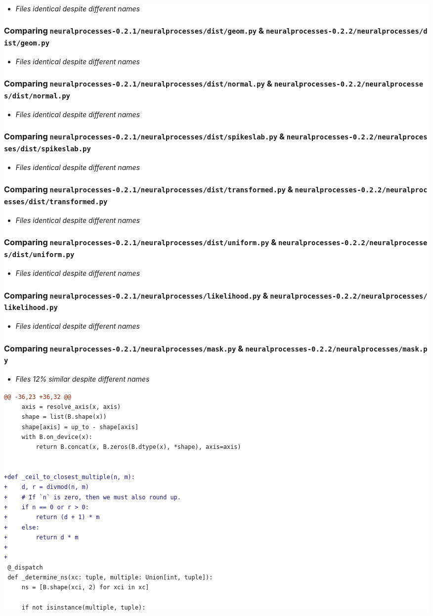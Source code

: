  * *Files identical despite different names*

### Comparing `neuralprocesses-0.2.1/neuralprocesses/dist/geom.py` & `neuralprocesses-0.2.2/neuralprocesses/dist/geom.py`

 * *Files identical despite different names*

### Comparing `neuralprocesses-0.2.1/neuralprocesses/dist/normal.py` & `neuralprocesses-0.2.2/neuralprocesses/dist/normal.py`

 * *Files identical despite different names*

### Comparing `neuralprocesses-0.2.1/neuralprocesses/dist/spikeslab.py` & `neuralprocesses-0.2.2/neuralprocesses/dist/spikeslab.py`

 * *Files identical despite different names*

### Comparing `neuralprocesses-0.2.1/neuralprocesses/dist/transformed.py` & `neuralprocesses-0.2.2/neuralprocesses/dist/transformed.py`

 * *Files identical despite different names*

### Comparing `neuralprocesses-0.2.1/neuralprocesses/dist/uniform.py` & `neuralprocesses-0.2.2/neuralprocesses/dist/uniform.py`

 * *Files identical despite different names*

### Comparing `neuralprocesses-0.2.1/neuralprocesses/likelihood.py` & `neuralprocesses-0.2.2/neuralprocesses/likelihood.py`

 * *Files identical despite different names*

### Comparing `neuralprocesses-0.2.1/neuralprocesses/mask.py` & `neuralprocesses-0.2.2/neuralprocesses/mask.py`

 * *Files 12% similar despite different names*

```diff
@@ -36,23 +36,32 @@
     axis = resolve_axis(x, axis)
     shape = list(B.shape(x))
     shape[axis] = up_to - shape[axis]
     with B.on_device(x):
         return B.concat(x, B.zeros(B.dtype(x), *shape), axis=axis)
 
 
+def _ceil_to_closest_multiple(n, m):
+    d, r = divmod(n, m)
+    # If `n` is zero, then we must also round up.
+    if n == 0 or r > 0:
+        return (d + 1) * m
+    else:
+        return d * m
+
+
 @_dispatch
 def _determine_ns(xc: tuple, multiple: Union[int, tuple]):
     ns = [B.shape(xci, 2) for xci in xc]
 
     if not isinstance(multiple, tuple):
```